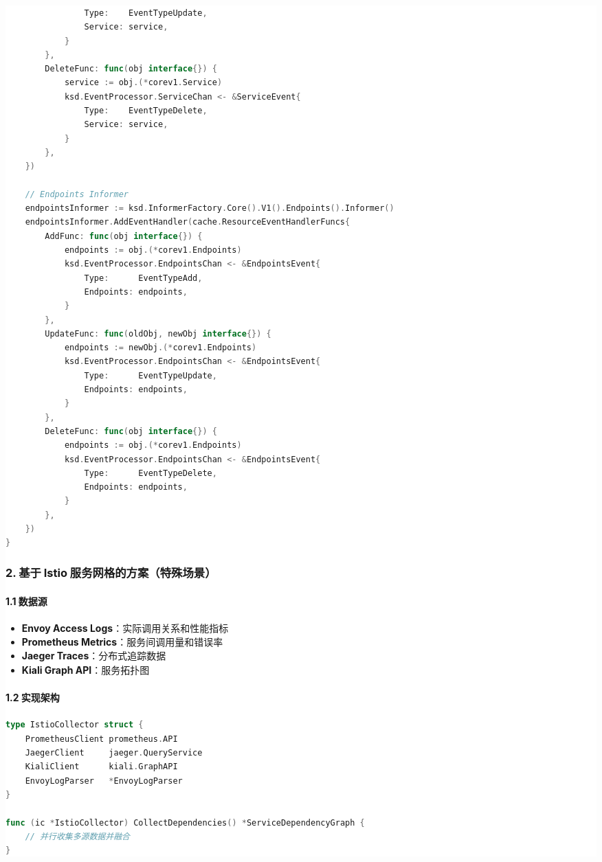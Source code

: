 ```go
                Type:    EventTypeUpdate,
                Service: service,
            }
        },
        DeleteFunc: func(obj interface{}) {
            service := obj.(*corev1.Service)
            ksd.EventProcessor.ServiceChan <- &ServiceEvent{
                Type:    EventTypeDelete,
                Service: service,
            }
        },
    })
    
    // Endpoints Informer
    endpointsInformer := ksd.InformerFactory.Core().V1().Endpoints().Informer()
    endpointsInformer.AddEventHandler(cache.ResourceEventHandlerFuncs{
        AddFunc: func(obj interface{}) {
            endpoints := obj.(*corev1.Endpoints)
            ksd.EventProcessor.EndpointsChan <- &EndpointsEvent{
                Type:      EventTypeAdd,
                Endpoints: endpoints,
            }
        },
        UpdateFunc: func(oldObj, newObj interface{}) {
            endpoints := newObj.(*corev1.Endpoints)
            ksd.EventProcessor.EndpointsChan <- &EndpointsEvent{
                Type:      EventTypeUpdate,
                Endpoints: endpoints,
            }
        },
        DeleteFunc: func(obj interface{}) {
            endpoints := obj.(*corev1.Endpoints)
            ksd.EventProcessor.EndpointsChan <- &EndpointsEvent{
                Type:      EventTypeDelete,
                Endpoints: endpoints,
            }
        },
    })
}
```

### 2. 基于 Istio 服务网格的方案（特殊场景）

#### 1.1 数据源
- **Envoy Access Logs**：实际调用关系和性能指标
- **Prometheus Metrics**：服务间调用量和错误率
- **Jaeger Traces**：分布式追踪数据
- **Kiali Graph API**：服务拓扑图

#### 1.2 实现架构
```go
type IstioCollector struct {
    PrometheusClient prometheus.API
    JaegerClient     jaeger.QueryService
    KialiClient      kiali.GraphAPI
    EnvoyLogParser   *EnvoyLogParser
}

func (ic *IstioCollector) CollectDependencies() *ServiceDependencyGraph {
    // 并行收集多源数据并融合
}
```
